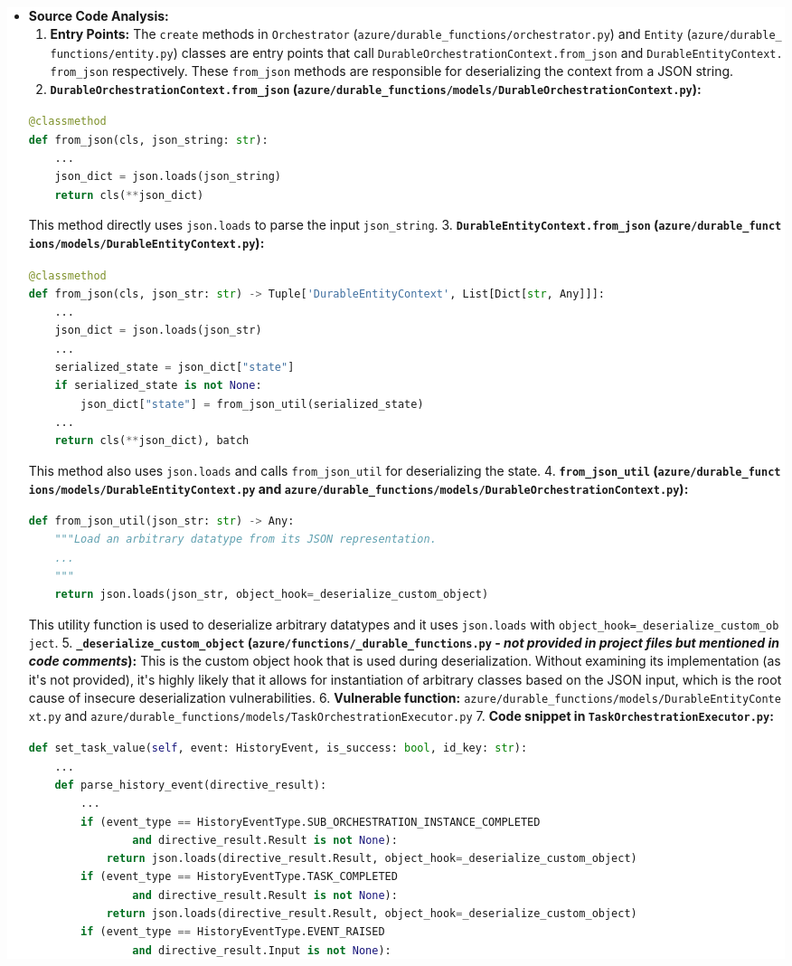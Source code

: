 - **Source Code Analysis:**
    1. **Entry Points:** The `create` methods in `Orchestrator` (`azure/durable_functions/orchestrator.py`) and `Entity` (`azure/durable_functions/entity.py`) classes are entry points that call `DurableOrchestrationContext.from_json` and `DurableEntityContext.from_json` respectively. These `from_json` methods are responsible for deserializing the context from a JSON string.
    2. **`DurableOrchestrationContext.from_json` (`azure/durable_functions/models/DurableOrchestrationContext.py`):**
    ```python
    @classmethod
    def from_json(cls, json_string: str):
        ...
        json_dict = json.loads(json_string)
        return cls(**json_dict)
    ```
    This method directly uses `json.loads` to parse the input `json_string`.
    3. **`DurableEntityContext.from_json` (`azure/durable_functions/models/DurableEntityContext.py`):**
    ```python
    @classmethod
    def from_json(cls, json_str: str) -> Tuple['DurableEntityContext', List[Dict[str, Any]]]:
        ...
        json_dict = json.loads(json_str)
        ...
        serialized_state = json_dict["state"]
        if serialized_state is not None:
            json_dict["state"] = from_json_util(serialized_state)
        ...
        return cls(**json_dict), batch
    ```
    This method also uses `json.loads` and calls `from_json_util` for deserializing the state.
    4. **`from_json_util` (`azure/durable_functions/models/DurableEntityContext.py` and `azure/durable_functions/models/DurableOrchestrationContext.py`):**
    ```python
    def from_json_util(json_str: str) -> Any:
        """Load an arbitrary datatype from its JSON representation.
        ...
        """
        return json.loads(json_str, object_hook=_deserialize_custom_object)
    ```
    This utility function is used to deserialize arbitrary datatypes and it uses `json.loads` with `object_hook=_deserialize_custom_object`.
    5. **`_deserialize_custom_object` (`azure/functions/_durable_functions.py` - *not provided in project files but mentioned in code comments*):**
    This is the custom object hook that is used during deserialization. Without examining its implementation (as it's not provided), it's highly likely that it allows for instantiation of arbitrary classes based on the JSON input, which is the root cause of insecure deserialization vulnerabilities.
    6. **Vulnerable function:** `azure/durable_functions/models/DurableEntityContext.py` and `azure/durable_functions/models/TaskOrchestrationExecutor.py`
    7. **Code snippet in `TaskOrchestrationExecutor.py`:**
    ```python
    def set_task_value(self, event: HistoryEvent, is_success: bool, id_key: str):
        ...
        def parse_history_event(directive_result):
            ...
            if (event_type == HistoryEventType.SUB_ORCHESTRATION_INSTANCE_COMPLETED
                    and directive_result.Result is not None):
                return json.loads(directive_result.Result, object_hook=_deserialize_custom_object)
            if (event_type == HistoryEventType.TASK_COMPLETED
                    and directive_result.Result is not None):
                return json.loads(directive_result.Result, object_hook=_deserialize_custom_object)
            if (event_type == HistoryEventType.EVENT_RAISED
                    and directive_result.Input is not None):